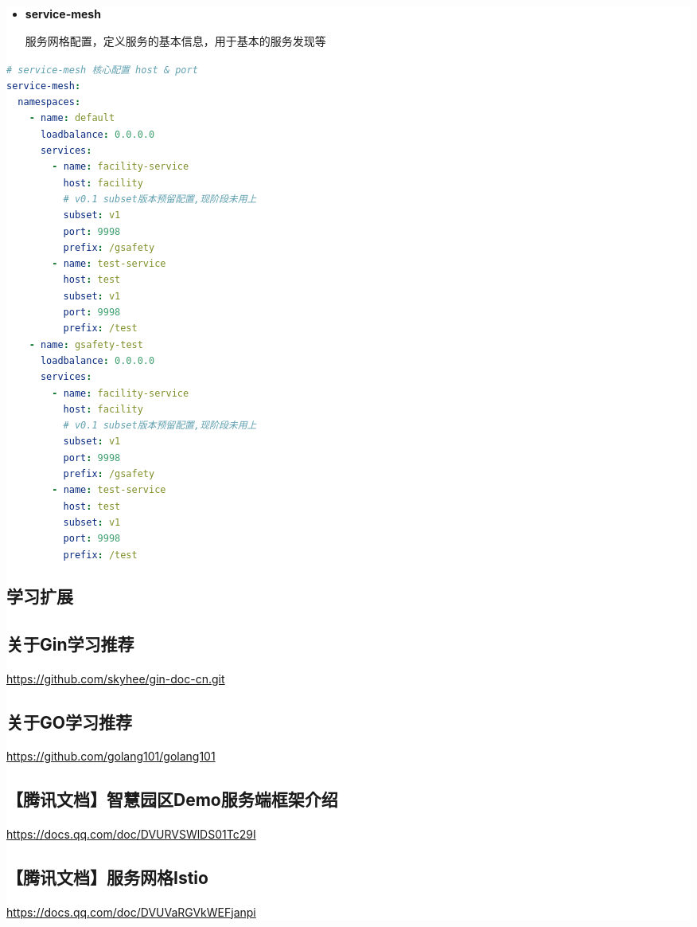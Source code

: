 * **service-mesh**

    服务网格配置，定义服务的基本信息，用于基本的服务发现等

```yaml
# service-mesh 核心配置 host & port
service-mesh:
  namespaces:
    - name: default
      loadbalance: 0.0.0.0
      services:
        - name: facility-service
          host: facility
          # v0.1 subset版本预留配置,现阶段未用上
          subset: v1
          port: 9998
          prefix: /gsafety
        - name: test-service
          host: test
          subset: v1
          port: 9998
          prefix: /test
    - name: gsafety-test
      loadbalance: 0.0.0.0
      services:
        - name: facility-service
          host: facility
          # v0.1 subset版本预留配置,现阶段未用上
          subset: v1
          port: 9998
          prefix: /gsafety
        - name: test-service
          host: test
          subset: v1
          port: 9998
          prefix: /test
```

## 学习扩展

## 关于Gin学习推荐

<https://github.com/skyhee/gin-doc-cn.git>

## 关于GO学习推荐

<https://github.com/golang101/golang101>

## 【腾讯文档】智慧园区Demo服务端框架介绍

<https://docs.qq.com/doc/DVURVSWlDS01Tc29I>

## 【腾讯文档】服务网格Istio

<https://docs.qq.com/doc/DVUVaRGVkWEFjanpi>
